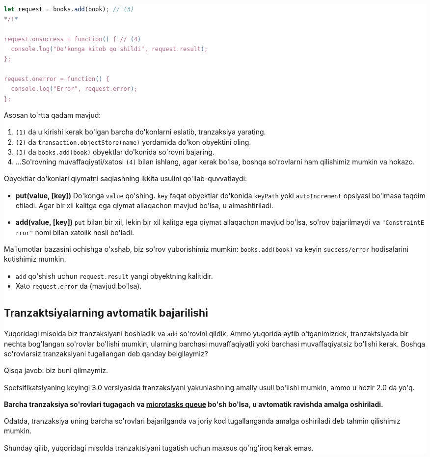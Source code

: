 ```js
let request = books.add(book); // (3)
*/!*

request.onsuccess = function() { // (4)
  console.log("Do'konga kitob qo'shildi", request.result);
};

request.onerror = function() {
  console.log("Error", request.error);
};
```

Asosan to'rtta qadam mavjud:

1. `(1)` da u kirishi kerak bo'lgan barcha do'konlarni eslatib, tranzaksiya yarating.
2. `(2)` da `transaction.objectStore(name)` yordamida do'kon obyektini oling.
3. `(3)` da `books.add(book)` obyektlar do'konida so'rovni bajaring.
4. ...So'rovning muvaffaqiyati/xatosi `(4)` bilan ishlang, agar kerak bo'lsa, boshqa so'rovlarni ham qilishimiz mumkin va hokazo.

Obyektlar do'konlari qiymatni saqlashning ikkita usulini qo'llab-quvvatlaydi:

- **put(value, [key])**
    Do'konga `value` qo'shing. `key` faqat obyektlar do'konida `keyPath` yoki `autoIncrement` opsiyasi bo'lmasa taqdim etiladi. Agar bir xil kalitga ega qiymat allaqachon mavjud bo'lsa, u almashtiriladi.

- **add(value, [key])**
    `put` bilan bir xil, lekin bir xil kalitga ega qiymat allaqachon mavjud bo'lsa, so'rov bajarilmaydi va `"ConstraintError"` nomi bilan xatolik hosil bo'ladi.

Ma'lumotlar bazasini ochishga o'xshab, biz so'rov yuborishimiz mumkin: `books.add(book)` va keyin `success/error` hodisalarini kutishimiz mumkin.

- `add` qo'shish uchun `request.result` yangi obyektning kalitidir.
- Xato `request.error` da (mavjud bo'lsa).

## Tranzaktsiyalarning avtomatik bajarilishi

Yuqoridagi misolda biz tranzaksiyani boshladik va `add` so'rovini qildik. Ammo yuqorida aytib o'tganimizdek, tranzaktsiyada bir nechta bog'langan so'rovlar bo'lishi mumkin, ularning barchasi muvaffaqiyatli yoki barchasi muvaffaqiyatsiz bo'lishi kerak. Boshqa so'rovlarsiz tranzaksiyani tugallangan deb qanday belgilaymiz?

Qisqa javob: biz buni qilmaymiz.

Spetsifikatsiyaning keyingi 3.0 versiyasida tranzaksiyani yakunlashning amaliy usuli bo'lishi mumkin, ammo u hozir 2.0 da yo'q.

**Barcha tranzaksiya so'rovlari tugagach va [microtasks queue](info:microtask-queue) bo'sh bo'lsa, u avtomatik ravishda amalga oshiriladi.**

Odatda, tranzaksiya uning barcha so'rovlari bajarilganda va joriy kod tugallanganda amalga oshiriladi deb tahmin qilishimiz mumkin.

Shunday qilib, yuqoridagi misolda tranzaktsiyani tugatish uchun maxsus qo'ng'iroq kerak emas.
